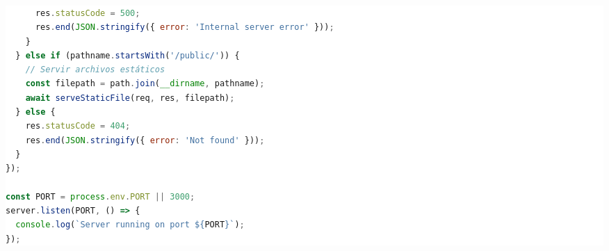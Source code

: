 ```javascript
      res.statusCode = 500;
      res.end(JSON.stringify({ error: 'Internal server error' }));
    }
  } else if (pathname.startsWith('/public/')) {
    // Servir archivos estáticos
    const filepath = path.join(__dirname, pathname);
    await serveStaticFile(req, res, filepath);
  } else {
    res.statusCode = 404;
    res.end(JSON.stringify({ error: 'Not found' }));
  }
});

const PORT = process.env.PORT || 3000;
server.listen(PORT, () => {
  console.log(`Server running on port ${PORT}`);
});
```
</section>